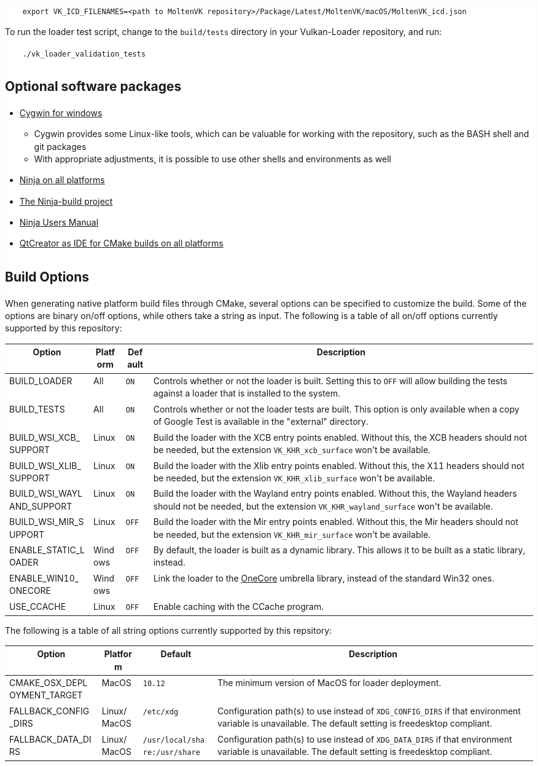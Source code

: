        export VK_ICD_FILENAMES=<path to MoltenVK repository>/Package/Latest/MoltenVK/macOS/MoltenVK_icd.json

To run the loader test script, change to the `build/tests` directory in your Vulkan-Loader repository, and run:

        ./vk_loader_validation_tests

## Optional software packages

- [Cygwin for windows](https://www.cygwin.com/)
  - Cygwin provides some Linux-like tools, which can be valuable for working with the repository,
    such as the BASH shell and git packages
  - With appropriate adjustments, it is possible to use other shells and environments as well

- [Ninja on all platforms](https://github.com/ninja-build/ninja/releases)
- [The Ninja-build project](https://ninja-build.org)
- [Ninja Users Manual](https://ninja-build.org/manual.html)

- [QtCreator as IDE for CMake builds on all platforms](https://qt.io/download-open-source/#section-2)

## Build Options

When generating native platform build files through CMake, several options can be specified to customize the build.
Some of the options are binary on/off options, while others take a string as input.
The following is a table of all on/off options currently supported by this repository:

| Option | Platform | Default | Description |
| ------ | -------- | ------- | ----------- |
| BUILD_LOADER | All | `ON` | Controls whether or not the loader is built. Setting this to `OFF` will allow building the tests against a loader that is installed to the system. |
| BUILD_TESTS | All | `ON` | Controls whether or not the loader tests are built. This option is only available when a copy of Google Test is available in the "external" directory. |
| BUILD_WSI_XCB_SUPPORT | Linux | `ON` | Build the loader with the XCB entry points enabled. Without this, the XCB headers should not be needed, but the extension `VK_KHR_xcb_surface` won't be available. |
| BUILD_WSI_XLIB_SUPPORT | Linux | `ON` | Build the loader with the Xlib entry points enabled. Without this, the X11 headers should not be needed, but the extension `VK_KHR_xlib_surface` won't be available. |
| BUILD_WSI_WAYLAND_SUPPORT | Linux | `ON` | Build the loader with the Wayland entry points enabled. Without this, the Wayland headers should not be needed, but the extension `VK_KHR_wayland_surface` won't be available. |
| BUILD_WSI_MIR_SUPPORT | Linux | `OFF` | Build the loader with the Mir entry points enabled. Without this, the Mir headers should not be needed, but the extension `VK_KHR_mir_surface` won't be available. |
| ENABLE_STATIC_LOADER | Windows | `OFF` | By default, the loader is built as a dynamic library. This allows it to be built as a static library, instead. |
| ENABLE_WIN10_ONECORE | Windows | `OFF` | Link the loader to the [OneCore](https://msdn.microsoft.com/en-us/library/windows/desktop/mt654039.aspx) umbrella library, instead of the standard Win32 ones. |
| USE_CCACHE | Linux | `OFF` | Enable caching with the CCache program. |

The following is a table of all string options currently supported by this repsitory:

| Option | Platform | Default | Description |
| ------ | -------- | ------- | ----------- |
| CMAKE_OSX_DEPLOYMENT_TARGET | MacOS | `10.12` | The minimum version of MacOS for loader deployment. |
| FALLBACK_CONFIG_DIRS | Linux/MacOS | `/etc/xdg` | Configuration path(s) to use instead of `XDG_CONFIG_DIRS` if that environment variable is unavailable. The default setting is freedesktop compliant. |
| FALLBACK_DATA_DIRS | Linux/MacOS | `/usr/local/share:/usr/share` | Configuration path(s) to use instead of `XDG_DATA_DIRS` if that environment variable is unavailable. The default setting is freedesktop compliant. |
